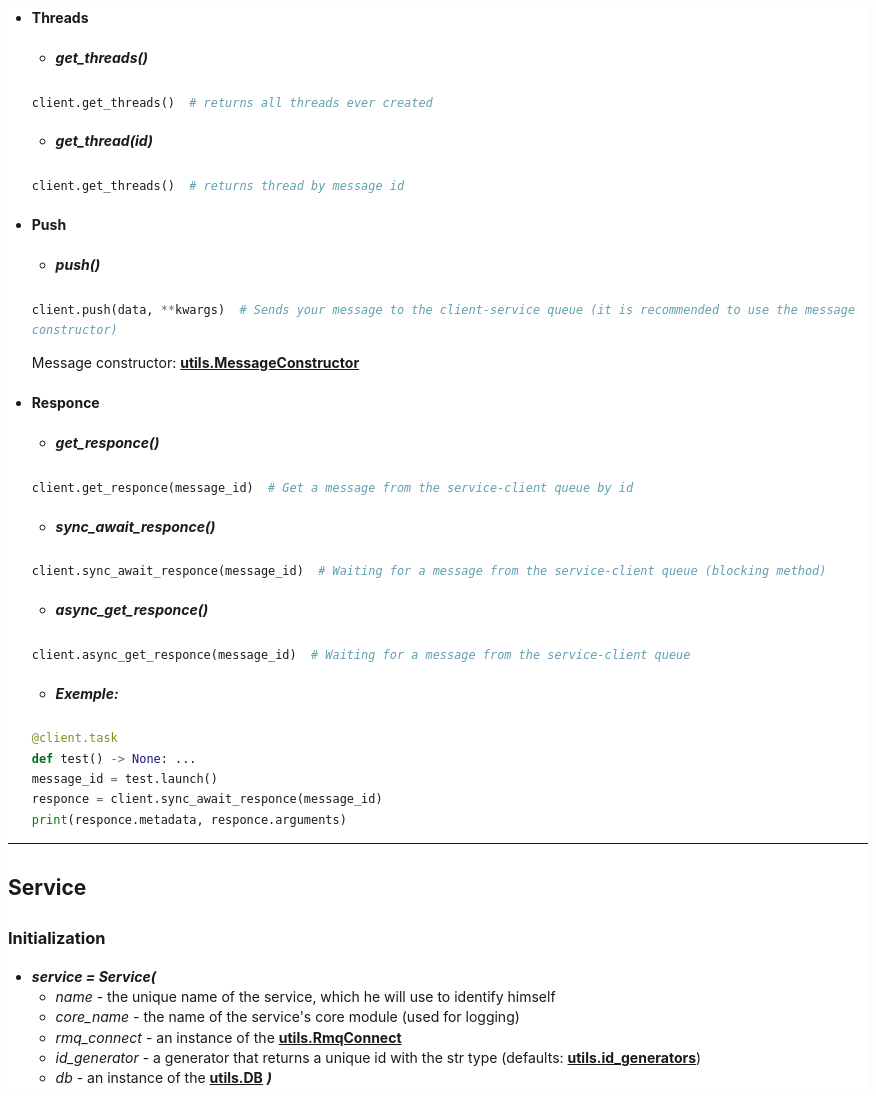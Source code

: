 - #### Threads

  - ##### get_threads()
  ```python 
  client.get_threads()  # returns all threads ever created
  ``` 

  - ##### get_thread(id)
  ```python 
  client.get_threads()  # returns thread by message id  
  ```  

- #### Push

  - ##### push()
  ```python 
  client.push(data, **kwargs)  # Sends your message to the client-service queue (it is recommended to use the message constructor)
  ``` 
  Message constructor: **[utils.MessageConstructor](#message)**


- #### Responce

  - ##### get_responce()
  ```python 
  client.get_responce(message_id)  # Get a message from the service-client queue by id
  ``` 

  - ##### sync_await_responce()
  ```python 
  client.sync_await_responce(message_id)  # Waiting for a message from the service-client queue (blocking method)
  ``` 

  - ##### async_get_responce()
  ```python 
  client.async_get_responce(message_id)  # Waiting for a message from the service-client queue
  ``` 

  - ##### Exemple:
  ```python
  @client.task
  def test() -> None: ... 
  message_id = test.launch()
  responce = client.sync_await_responce(message_id)
  print(responce.metadata, responce.arguments)
  ```

___

## Service

### Initialization

- ***service = Service(***
   - *name* - the unique name of the service, which he will use to identify himself
   - *core_name* - the name of the service's core module (used for logging)
   - *rmq_connect* - an instance of the **[utils.RmqConnect](#rmq_property)**
   - *id_generator* - a generator that returns a unique id with the str type (defaults: **[utils.id_generators](#id_generators)**)
   - *db* - an instance of the **[utils.DB](#storage)**
***)***
